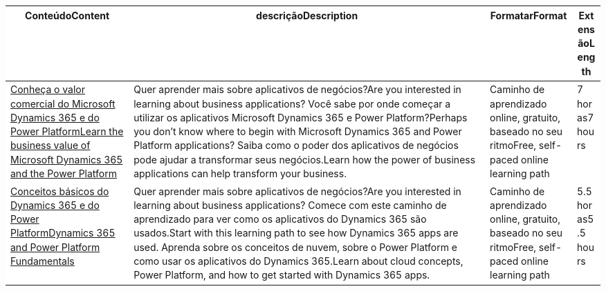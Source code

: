 | <span data-ttu-id="f1ab1-108">Conteúdo</span><span class="sxs-lookup"><span data-stu-id="f1ab1-108">Content</span></span>   | <span data-ttu-id="f1ab1-109">descrição</span><span class="sxs-lookup"><span data-stu-id="f1ab1-109">Description</span></span>   | <span data-ttu-id="f1ab1-110">Formatar</span><span class="sxs-lookup"><span data-stu-id="f1ab1-110">Format</span></span>    | <span data-ttu-id="f1ab1-111">Extensão</span><span class="sxs-lookup"><span data-stu-id="f1ab1-111">Length</span></span>    |
|------------------------------------------------------------------------------------------------------------------------------------------------------------------------------------|--------------------------------------------------------------------------------------------------------------------------------------------------------------------------------------------------------------------------------------------------------------------------------------------------------------------------------------------------------------------------------------------------------------------------|--------------------------------------------------------------------------------|-----------|
| [<span data-ttu-id="f1ab1-112">Conheça o valor comercial do Microsoft Dynamics 365 e do Power Platform</span><span class="sxs-lookup"><span data-stu-id="f1ab1-112">Learn the business value of Microsoft Dynamics 365 and the Power Platform</span></span>](https://docs.microsoft.com/learn/paths/learn-business-value-of-dynamics-365-and-power-platform/) | <span data-ttu-id="f1ab1-113">Quer aprender mais sobre aplicativos de negócios?</span><span class="sxs-lookup"><span data-stu-id="f1ab1-113">Are you interested in learning about business applications?</span></span>   <span data-ttu-id="f1ab1-114">Você sabe por onde começar a utilizar os aplicativos Microsoft Dynamics 365 e Power Platform?</span><span class="sxs-lookup"><span data-stu-id="f1ab1-114">Perhaps you don’t know where to begin with Microsoft Dynamics 365 and Power   Platform applications?</span></span> <span data-ttu-id="f1ab1-115">Saiba como o poder dos aplicativos de negócios pode ajudar a transformar seus negócios.</span><span class="sxs-lookup"><span data-stu-id="f1ab1-115">Learn how the power of business applications can help   transform your business.</span></span>                                                                                                                                                                                            | <span data-ttu-id="f1ab1-116">Caminho de aprendizado online, gratuito, baseado no seu ritmo</span><span class="sxs-lookup"><span data-stu-id="f1ab1-116">Free, self-paced online learning path</span></span>                                            | <span data-ttu-id="f1ab1-117">7 horas</span><span class="sxs-lookup"><span data-stu-id="f1ab1-117">7 hours</span></span>   |
| [<span data-ttu-id="f1ab1-118">Conceitos básicos do Dynamics 365 e do Power Platform</span><span class="sxs-lookup"><span data-stu-id="f1ab1-118">Dynamics 365 and Power Platform Fundamentals</span></span>](https://docs.microsoft.com/learn/paths/dyn-power-plat-bus-app-fundamentals/)                                                  | <span data-ttu-id="f1ab1-119">Quer aprender mais sobre aplicativos de negócios?</span><span class="sxs-lookup"><span data-stu-id="f1ab1-119">Are you interested in learning about business applications?</span></span>   <span data-ttu-id="f1ab1-120">Comece com este caminho de aprendizado para ver como os aplicativos do Dynamics 365 são usados.</span><span class="sxs-lookup"><span data-stu-id="f1ab1-120">Start with this learning path to see how Dynamics 365 apps are used.</span></span> <span data-ttu-id="f1ab1-121">Aprenda sobre os conceitos de nuvem, sobre o Power Platform e como usar os aplicativos do Dynamics 365.</span><span class="sxs-lookup"><span data-stu-id="f1ab1-121">Learn   about cloud concepts, Power Platform, and how to get started with Dynamics   365 apps.</span></span>                                                                                                                                                                                                              | <span data-ttu-id="f1ab1-122">Caminho de aprendizado online, gratuito, baseado no seu ritmo</span><span class="sxs-lookup"><span data-stu-id="f1ab1-122">Free, self-paced online learning path</span></span>                                            | <span data-ttu-id="f1ab1-123">5.5 horas</span><span class="sxs-lookup"><span data-stu-id="f1ab1-123">5.5 hours</span></span> |